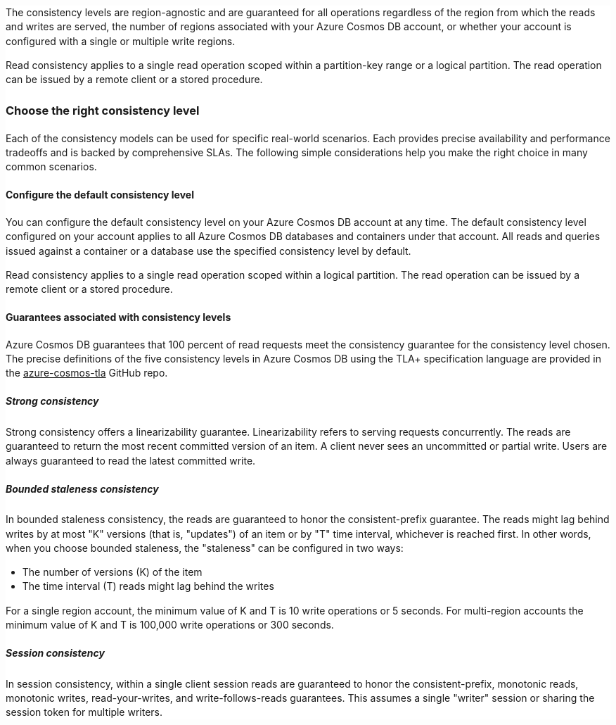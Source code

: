 The consistency levels are region-agnostic and are guaranteed for all operations regardless of the region from which the reads and writes are served, the number of regions associated with your Azure Cosmos DB account, or whether your account is configured with a single or multiple write regions.

Read consistency applies to a single read operation scoped within a partition-key range or a logical partition. The read operation can be issued by a remote client or a stored procedure.

### Choose the right consistency level

Each of the consistency models can be used for specific real-world scenarios. Each provides precise availability and performance tradeoffs and is backed by comprehensive SLAs. The following simple considerations help you make the right choice in many common scenarios.

#### Configure the default consistency level

You can configure the default consistency level on your Azure Cosmos DB account at any time. The default consistency level configured on your account applies to all Azure Cosmos DB databases and containers under that account. All reads and queries issued against a container or a database use the specified consistency level by default.

Read consistency applies to a single read operation scoped within a logical partition. The read operation can be issued by a remote client or a stored procedure.

#### Guarantees associated with consistency levels

Azure Cosmos DB guarantees that 100 percent of read requests meet the consistency guarantee for the consistency level chosen. The precise definitions of the five consistency levels in Azure Cosmos DB using the TLA+ specification language are provided in the [azure-cosmos-tla](https://github.com/Azure/azure-cosmos-tla) GitHub repo.

##### Strong consistency

Strong consistency offers a linearizability guarantee. Linearizability refers to serving requests concurrently. The reads are guaranteed to return the most recent committed version of an item. A client never sees an uncommitted or partial write. Users are always guaranteed to read the latest committed write.

##### Bounded staleness consistency

In bounded staleness consistency, the reads are guaranteed to honor the consistent-prefix guarantee. The reads might lag behind writes by at most "K" versions (that is, "updates") of an item or by "T" time interval, whichever is reached first. In other words, when you choose bounded staleness, the "staleness" can be configured in two ways:

- The number of versions (K) of the item
- The time interval (T) reads might lag behind the writes

For a single region account, the minimum value of K and T is 10 write operations or 5 seconds. For multi-region accounts the minimum value of K and T is 100,000 write operations or 300 seconds.

##### Session consistency

In session consistency, within a single client session reads are guaranteed to honor the consistent-prefix, monotonic reads, monotonic writes, read-your-writes, and write-follows-reads guarantees. This assumes a single "writer" session or sharing the session token for multiple writers.
